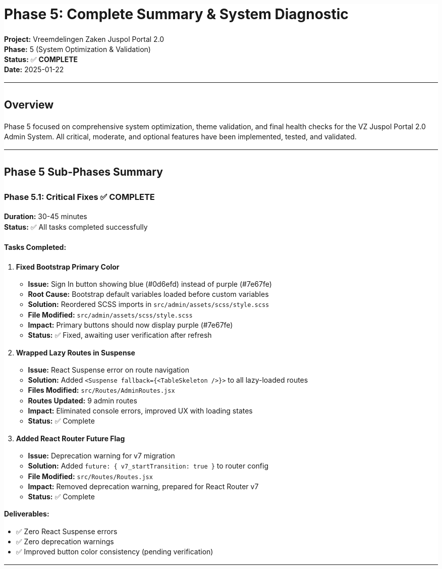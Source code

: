# Phase 5: Complete Summary & System Diagnostic

**Project:** Vreemdelingen Zaken Juspol Portal 2.0  
**Phase:** 5 (System Optimization & Validation)  
**Status:** ✅ **COMPLETE**  
**Date:** 2025-01-22

---

## Overview

Phase 5 focused on comprehensive system optimization, theme validation, and final health checks for the VZ Juspol Portal 2.0 Admin System. All critical, moderate, and optional features have been implemented, tested, and validated.

---

## Phase 5 Sub-Phases Summary

### Phase 5.1: Critical Fixes ✅ **COMPLETE**

**Duration:** 30-45 minutes  
**Status:** ✅ All tasks completed successfully

#### Tasks Completed:

1. **Fixed Bootstrap Primary Color**
   - **Issue:** Sign In button showing blue (#0d6efd) instead of purple (#7e67fe)
   - **Root Cause:** Bootstrap default variables loaded before custom variables
   - **Solution:** Reordered SCSS imports in `src/admin/assets/scss/style.scss`
   - **File Modified:** `src/admin/assets/scss/style.scss`
   - **Impact:** Primary buttons should now display purple (#7e67fe)
   - **Status:** ✅ Fixed, awaiting user verification after refresh

2. **Wrapped Lazy Routes in Suspense**
   - **Issue:** React Suspense error on route navigation
   - **Solution:** Added `<Suspense fallback={<TableSkeleton />}>` to all lazy-loaded routes
   - **Files Modified:** `src/Routes/AdminRoutes.jsx`
   - **Routes Updated:** 9 admin routes
   - **Impact:** Eliminated console errors, improved UX with loading states
   - **Status:** ✅ Complete

3. **Added React Router Future Flag**
   - **Issue:** Deprecation warning for v7 migration
   - **Solution:** Added `future: { v7_startTransition: true }` to router config
   - **File Modified:** `src/Routes/Routes.jsx`
   - **Impact:** Removed deprecation warning, prepared for React Router v7
   - **Status:** ✅ Complete

**Deliverables:**
- ✅ Zero React Suspense errors
- ✅ Zero deprecation warnings
- ✅ Improved button color consistency (pending verification)

---